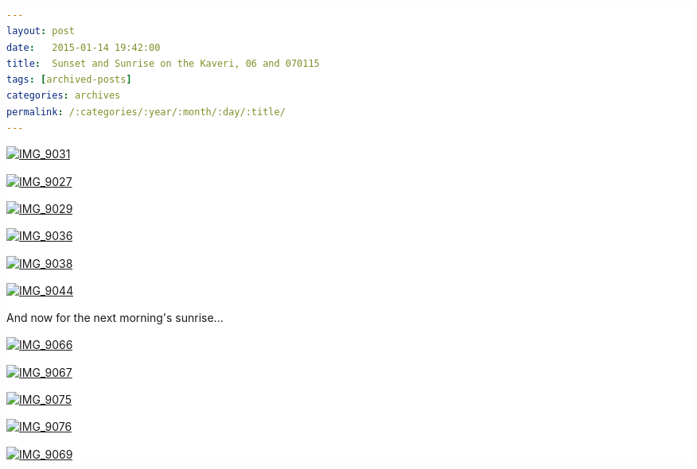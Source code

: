 ```yaml
---
layout: post
date:	2015-01-14 19:42:00
title:  Sunset and Sunrise on the Kaveri, 06 and 070115
tags: [archived-posts]
categories: archives
permalink: /:categories/:year/:month/:day/:title/
---
```

<a href="https://www.flickr.com/photos/86494503@N00/16063785178" title="IMG_9031 by mohandep, on Flickr"><img src="https://farm9.staticflickr.com/8652/16063785178_90246702b5_z.jpg" width="640" height="480" alt="IMG_9031"></a>

<a href="https://www.flickr.com/photos/86494503@N00/16063939410" title="IMG_9027 by mohandep, on Flickr"><img src="https://farm8.staticflickr.com/7483/16063939410_bd1aab37de_z.jpg" width="640" height="480" alt="IMG_9027"></a>


<a href="https://www.flickr.com/photos/86494503@N00/16063940610" title="IMG_9029 by mohandep, on Flickr"><img src="https://farm9.staticflickr.com/8594/16063940610_5477808646_z.jpg" width="640" height="480" alt="IMG_9029"></a>

<a href="https://www.flickr.com/photos/86494503@N00/16063941900" title="IMG_9036 by mohandep, on Flickr"><img src="https://farm8.staticflickr.com/7540/16063941900_99187454a9_z.jpg" width="480" height="640" alt="IMG_9036"></a>

<a href="https://www.flickr.com/photos/86494503@N00/16063786678" title="IMG_9038 by mohandep, on Flickr"><img src="https://farm8.staticflickr.com/7549/16063786678_c950a354fd_z.jpg" width="640" height="480" alt="IMG_9038"></a>

<a href="https://www.flickr.com/photos/86494503@N00/15628915824" title="IMG_9044 by mohandep, on Flickr"><img src="https://farm8.staticflickr.com/7575/15628915824_a4dd642b88_z.jpg" width="640" height="480" alt="IMG_9044"></a>

And now for the next morning's sunrise...


<a href="https://www.flickr.com/photos/86494503@N00/16064429068" title="IMG_9066 by mohandep, on Flickr"><img src="https://farm8.staticflickr.com/7562/16064429068_564b6db30e_z.jpg" width="640" height="480" alt="IMG_9066"></a>

<a href="https://www.flickr.com/photos/86494503@N00/16064587260" title="IMG_9067 by mohandep, on Flickr"><img src="https://farm9.staticflickr.com/8676/16064587260_d57db11cbe_z.jpg" width="640" height="480" alt="IMG_9067"></a>

<a href="https://www.flickr.com/photos/86494503@N00/16064432418" title="IMG_9075 by mohandep, on Flickr"><img src="https://farm9.staticflickr.com/8606/16064432418_58d24f6c5c_z.jpg" width="640" height="480" alt="IMG_9075"></a>


<a href="https://www.flickr.com/photos/86494503@N00/15632087113" title="IMG_9076 by mohandep, on Flickr"><img src="https://farm9.staticflickr.com/8634/15632087113_14cf6fccfe_z.jpg" width="640" height="480" alt="IMG_9076"></a>



<a href="https://www.flickr.com/photos/86494503@N00/16064430958" title="IMG_9069 by mohandep, on Flickr"><img src="https://farm9.staticflickr.com/8582/16064430958_1a4ec9c997_z.jpg" width="640" height="480" alt="IMG_9069"></a>
